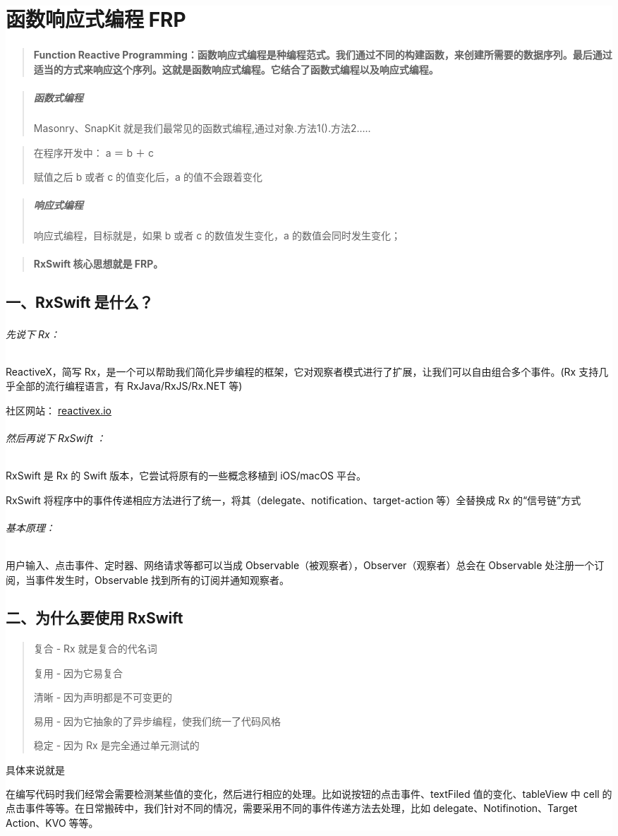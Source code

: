 # 函数响应式编程 FRP

> #### Function Reactive Programming：函数响应式编程是种编程范式。我们通过不同的构建函数，来创建所需要的数据序列。最后通过适当的方式来响应这个序列。这就是函数响应式编程。它结合了函数式编程以及响应式编程。

> ##### 函数式编程
> Masonry、SnapKit 就是我们最常见的函数式编程,通过对象.方法1().方法2.....

> 在程序开发中：
> a ＝ b ＋ c 
>
> 赋值之后 b 或者 c 的值变化后，a 的值不会跟着变化

> ##### 响应式编程 
> 
> 响应式编程，目标就是，如果 b 或者 c 的数值发生变化，a 的数值会同时发生变化；


> #### RxSwift 核心思想就是 FRP。

## 一、RxSwift 是什么？

###### 先说下 Rx：
ReactiveX，简写 Rx，是一个可以帮助我们简化异步编程的框架，它对观察者模式进行了扩展，让我们可以自由组合多个事件。(Rx 支持几乎全部的流行编程语言，有 RxJava/RxJS/Rx.NET 等)

社区网站： [reactivex.io](http://reactivex.io/)


###### 然后再说下 RxSwift ：
RxSwift 是 Rx 的 Swift 版本，它尝试将原有的一些概念移植到 iOS/macOS 平台。

RxSwift 将程序中的事件传递相应方法进行了统一，将其（delegate、notification、target-action 等）全替换成 Rx 的“信号链”方式


###### 基本原理：

用户输入、点击事件、定时器、网络请求等都可以当成 Observable（被观察者），Observer（观察者）总会在 Observable 处注册一个订阅，当事件发生时，Observable 找到所有的订阅并通知观察者。

## 二、为什么要使用 RxSwift

> 复合 - Rx 就是复合的代名词
>
> 复用 - 因为它易复合
>
> 清晰 - 因为声明都是不可变更的
>
> 易用 - 因为它抽象的了异步编程，使我们统一了代码风格
>
> 稳定 - 因为 Rx 是完全通过单元测试的

具体来说就是

在编写代码时我们经常会需要检测某些值的变化，然后进行相应的处理。比如说按钮的点击事件、textFiled 值的变化、tableView 中 cell 的点击事件等等。在日常搬砖中，我们针对不同的情况，需要采用不同的事件传递方法去处理，比如 delegate、Notifinotion、Target Action、KVO 等等。
